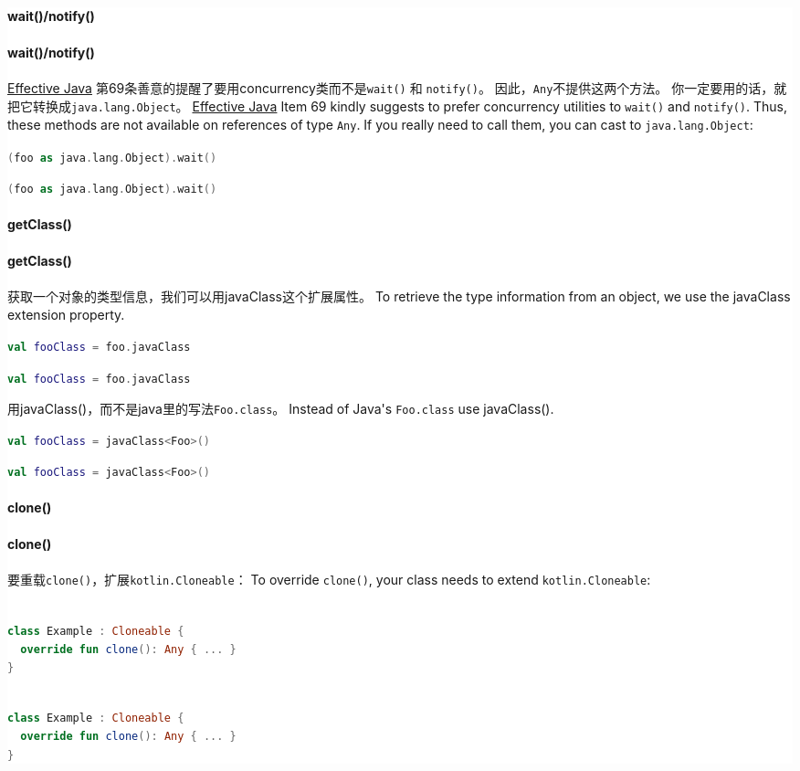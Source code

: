 #### wait()/notify()
#### wait()/notify()

[Effective Java](http://www.oracle.com/technetwork/java/effectivejava-136174.html) 第69条善意的提醒了要用concurrency类而不是`wait()` 和 `notify()`。
因此，`Any`不提供这两个方法。
你一定要用的话，就把它转换成`java.lang.Object`。
[Effective Java](http://www.oracle.com/technetwork/java/effectivejava-136174.html) Item 69 kindly suggests to prefer concurrency utilities to `wait()` and `notify()`.
Thus, these methods are not available on references of type `Any`.
If you really need to call them, you can cast to `java.lang.Object`:

```kotlin
(foo as java.lang.Object).wait()
```
```kotlin
(foo as java.lang.Object).wait()
```

#### getClass()
#### getClass()

获取一个对象的类型信息，我们可以用javaClass这个扩展属性。
To retrieve the type information from an object, we use the javaClass extension property.

``` kotlin
val fooClass = foo.javaClass
```
``` kotlin
val fooClass = foo.javaClass
```

用javaClass<Foo>()，而不是java里的写法`Foo.class`。
Instead of Java's `Foo.class` use javaClass<Foo>().

``` kotlin
val fooClass = javaClass<Foo>()
```
``` kotlin
val fooClass = javaClass<Foo>()
```

#### clone()
#### clone()

要重载`clone()`，扩展`kotlin.Cloneable`：
To override `clone()`, your class needs to extend `kotlin.Cloneable`:

```kotlin

class Example : Cloneable {
  override fun clone(): Any { ... }
}
```
```kotlin

class Example : Cloneable {
  override fun clone(): Any { ... }
}
```
